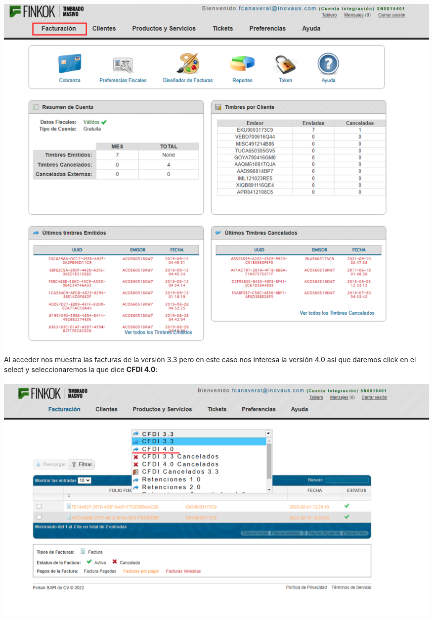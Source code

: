 ![Imagen](./images/finkok/2.png)
 
Al acceder nos muestra las facturas de la versión 3.3 pero en este caso nos interesa la versión 4.0 así que daremos click en el select y seleccionaremos la que dice **CFDI 4.0**:
 
![Imagen](./images/finkok/3.png)
